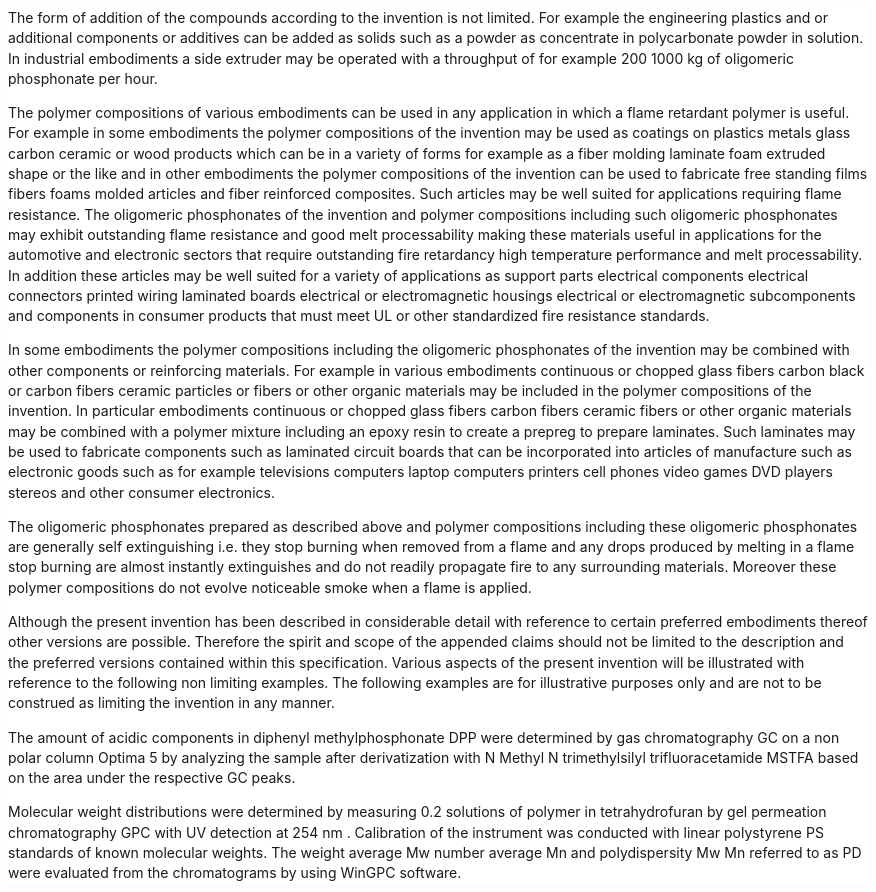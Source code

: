 The form of addition of the compounds according to the invention is not limited. For example the engineering plastics and or additional components or additives can be added as solids such as a powder as concentrate in polycarbonate powder in solution. In industrial embodiments a side extruder may be operated with a throughput of for example 200 1000 kg of oligomeric phosphonate per hour.

The polymer compositions of various embodiments can be used in any application in which a flame retardant polymer is useful. For example in some embodiments the polymer compositions of the invention may be used as coatings on plastics metals glass carbon ceramic or wood products which can be in a variety of forms for example as a fiber molding laminate foam extruded shape or the like and in other embodiments the polymer compositions of the invention can be used to fabricate free standing films fibers foams molded articles and fiber reinforced composites. Such articles may be well suited for applications requiring flame resistance. The oligomeric phosphonates of the invention and polymer compositions including such oligomeric phosphonates may exhibit outstanding flame resistance and good melt processability making these materials useful in applications for the automotive and electronic sectors that require outstanding fire retardancy high temperature performance and melt processability. In addition these articles may be well suited for a variety of applications as support parts electrical components electrical connectors printed wiring laminated boards electrical or electromagnetic housings electrical or electromagnetic subcomponents and components in consumer products that must meet UL or other standardized fire resistance standards.

In some embodiments the polymer compositions including the oligomeric phosphonates of the invention may be combined with other components or reinforcing materials. For example in various embodiments continuous or chopped glass fibers carbon black or carbon fibers ceramic particles or fibers or other organic materials may be included in the polymer compositions of the invention. In particular embodiments continuous or chopped glass fibers carbon fibers ceramic fibers or other organic materials may be combined with a polymer mixture including an epoxy resin to create a prepreg to prepare laminates. Such laminates may be used to fabricate components such as laminated circuit boards that can be incorporated into articles of manufacture such as electronic goods such as for example televisions computers laptop computers printers cell phones video games DVD players stereos and other consumer electronics.

The oligomeric phosphonates prepared as described above and polymer compositions including these oligomeric phosphonates are generally self extinguishing i.e. they stop burning when removed from a flame and any drops produced by melting in a flame stop burning are almost instantly extinguishes and do not readily propagate fire to any surrounding materials. Moreover these polymer compositions do not evolve noticeable smoke when a flame is applied.

Although the present invention has been described in considerable detail with reference to certain preferred embodiments thereof other versions are possible. Therefore the spirit and scope of the appended claims should not be limited to the description and the preferred versions contained within this specification. Various aspects of the present invention will be illustrated with reference to the following non limiting examples. The following examples are for illustrative purposes only and are not to be construed as limiting the invention in any manner.

The amount of acidic components in diphenyl methylphosphonate DPP were determined by gas chromatography GC on a non polar column Optima 5 by analyzing the sample after derivatization with N Methyl N trimethylsilyl trifluoracetamide MSTFA based on the area under the respective GC peaks.

Molecular weight distributions were determined by measuring 0.2 solutions of polymer in tetrahydrofuran by gel permeation chromatography GPC with UV detection at 254 nm . Calibration of the instrument was conducted with linear polystyrene PS standards of known molecular weights. The weight average Mw number average Mn and polydispersity Mw Mn referred to as PD were evaluated from the chromatograms by using WinGPC software.
